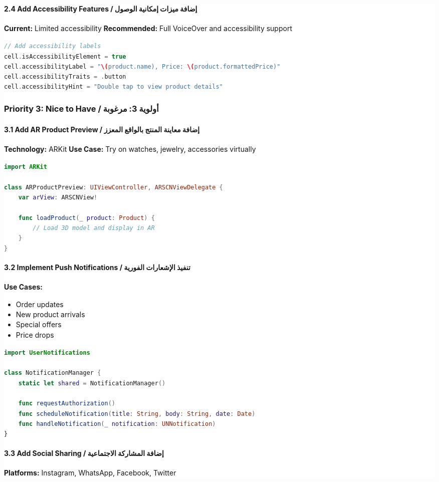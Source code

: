 #### 2.4 Add Accessibility Features / إضافة ميزات إمكانية الوصول
**Current:** Limited accessibility
**Recommended:** Full VoiceOver and accessibility support

```swift
// Add accessibility labels
cell.isAccessibilityElement = true
cell.accessibilityLabel = "\(product.name), Price: \(product.formattedPrice)"
cell.accessibilityTraits = .button
cell.accessibilityHint = "Double tap to view product details"
```

### Priority 3: Nice to Have / أولوية 3: مرغوبة

#### 3.1 Add AR Product Preview / إضافة معاينة المنتج بالواقع المعزز
**Technology:** ARKit
**Use Case:** Try on watches, jewelry, accessories virtually

```swift
import ARKit

class ARProductPreview: UIViewController, ARSCNViewDelegate {
    var arView: ARSCNView!
    
    func loadProduct(_ product: Product) {
        // Load 3D model and display in AR
    }
}
```

#### 3.2 Implement Push Notifications / تنفيذ الإشعارات الفورية
**Use Cases:**
- Order updates
- New product arrivals
- Special offers
- Price drops

```swift
import UserNotifications

class NotificationManager {
    static let shared = NotificationManager()
    
    func requestAuthorization()
    func scheduleNotification(title: String, body: String, date: Date)
    func handleNotification(_ notification: UNNotification)
}
```

#### 3.3 Add Social Sharing / إضافة المشاركة الاجتماعية
**Platforms:** Instagram, WhatsApp, Facebook, Twitter
